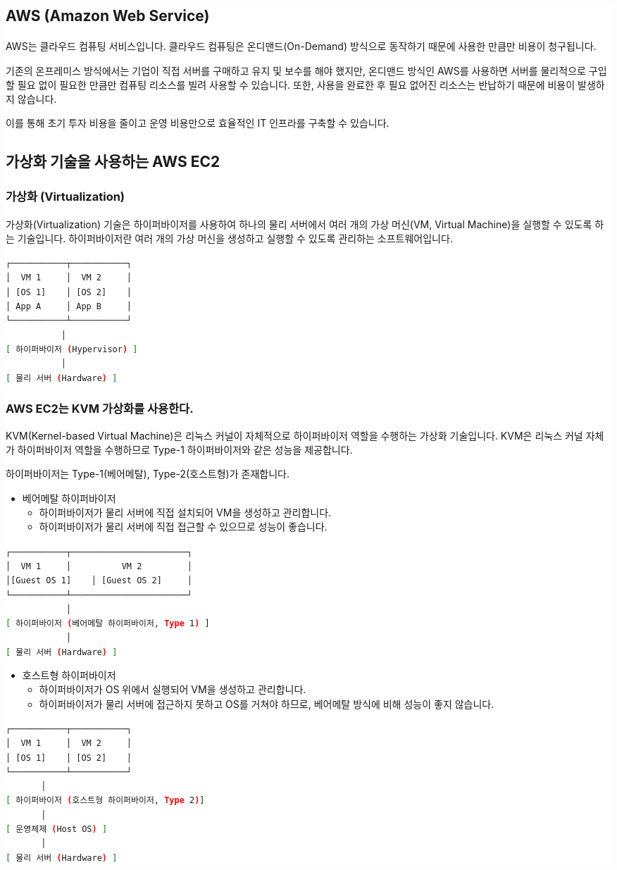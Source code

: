 
## AWS (Amazon Web Service)
AWS는 클라우드 컴퓨팅 서비스입니다. 클라우드 컴퓨팅은 온디맨드(On-Demand) 방식으로 동작하기 때문에 사용한 만큼만 비용이 청구됩니다. 

기존의 온프레미스 방식에서는 기업이 직접 서버를 구매하고 유지 및 보수를 해야 했지만, 온디맨드 방식인 AWS를 사용하면 서버를 물리적으로 구입할 필요 없이 필요한 만큼만 컴퓨팅 리소스를 빌려 사용할 수 있습니다. 또한, 사용을 완료한 후 필요 없어진 리소스는 반납하기 때문에 비용이 발생하지 않습니다.

이를 통해 초기 투자 비용을 줄이고 운영 비용만으로 효율적인 IT 인프라를 구축할 수 있습니다.

## 가상화 기술을 사용하는 AWS EC2
### 가상화 (Virtualization)
가상화(Virtualization) 기술은 하이퍼바이저를 사용하여 하나의 물리 서버에서 여러 개의 가상 머신(VM, Virtual Machine)을 실행할 수 있도록 하는 기술입니다. 하이퍼바이저란 여러 개의 가상 머신을 생성하고 실행할 수 있도록 관리하는 소프트웨어입니다.
```bash
┌───────────┬───────────┐
│  VM 1     │  VM 2     │
│ [OS 1]    │ [OS 2]    │
│ App A     │ App B     │
└───────────┴───────────┘
	       │
[ 하이퍼바이저 (Hypervisor) ]
	       │
[ 물리 서버 (Hardware) ]
```

### AWS EC2는 KVM 가상화를 사용한다.
KVM(Kernel-based Virtual Machine)은 리눅스 커널이 자체적으로 하이퍼바이저 역할을 수행하는 가상화 기술입니다. KVM은 리눅스 커널 자체가 하이퍼바이저 역할을 수행하므로 Type-1 하이퍼바이저와 같은 성능을 제공합니다. 

하이퍼바이저는 Type-1(베어메탈), Type-2(호스트형)가 존재합니다.
- 베어메탈 하이퍼바이저
  - 하이퍼바이저가 물리 서버에 직접 설치되어 VM을 생성하고 관리합니다.
  - 하이퍼바이저가 물리 서버에 직접 접근할 수 있으므로 성능이 좋습니다.
```bash
┌───────────┬───────────────────────┐
│  VM 1     │          VM 2         │
│[Guest OS 1]    │ [Guest OS 2]     │
└───────────┴───────────────────────┘
       		│
[ 하이퍼바이저 (베어메탈 하이퍼바이저, Type 1) ]
	        │
[ 물리 서버 (Hardware) ]
```
- 호스트형 하이퍼바이저
  - 하이퍼바이저가 OS 위에서 실행되어 VM을 생성하고 관리합니다.
  - 하이퍼바이저가 물리 서버에 접근하지 못하고 OS를 거쳐야 하므로, 베어메탈 방식에 비해 성능이 좋지 않습니다.
```bash
┌───────────┬───────────┐
│  VM 1     │  VM 2     │
│ [OS 1]    │ [OS 2]    │
└───────────┴───────────┘
       │
[ 하이퍼바이저 (호스트형 하이퍼바이저, Type 2)]
       │
[ 운영체제 (Host OS) ]
       │
[ 물리 서버 (Hardware) ]
```
